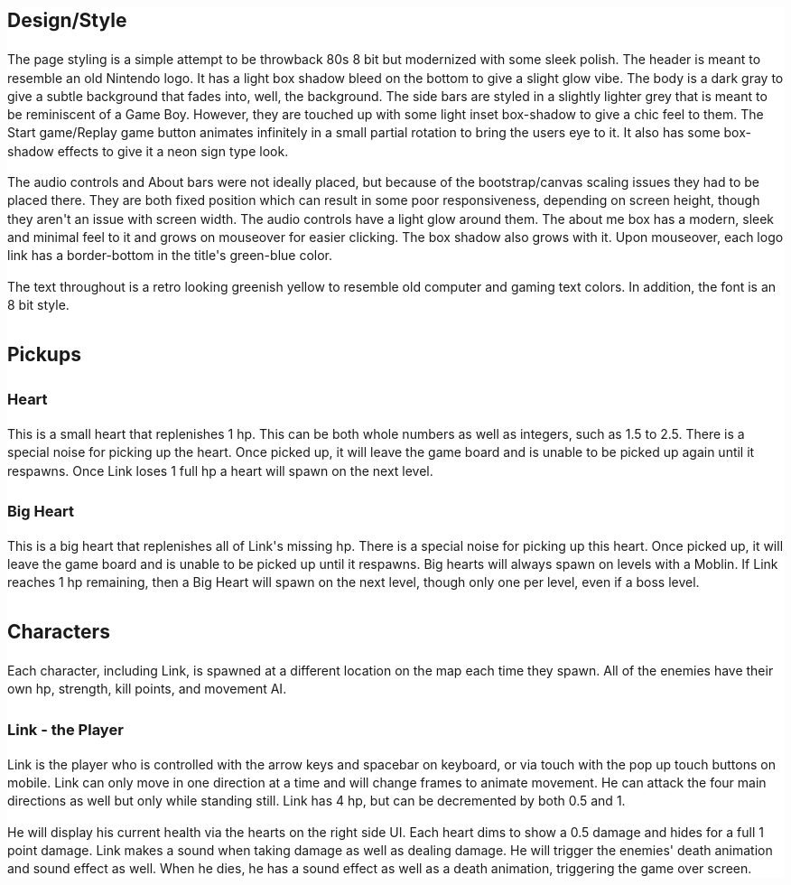 ## Design/Style

The page styling is a simple attempt to be throwback 80s 8 bit but modernized with some sleek polish. The header is meant to resemble an old Nintendo logo. It has a light box shadow bleed on the bottom to give a slight glow vibe. The body is a dark gray to give a subtle background that fades into, well, the background. The side bars are styled in a slightly lighter grey that is meant to be reminiscent of a Game Boy. However, they are touched up with some light inset box-shadow to give a chic feel to them. The Start game/Replay game button animates infinitely in a small partial rotation to bring the users eye to it. It also has some box-shadow effects to give it a neon sign type look.

The audio controls and About bars were not ideally placed, but because of the bootstrap/canvas scaling issues they had to be placed there. They are both fixed position which can result in some poor responsiveness, depending on screen height, though they aren't an issue with screen width. The audio controls have a light glow around them. The about me box has a modern, sleek and minimal feel to it and grows on mouseover for easier clicking. The box shadow also grows with it. Upon mouseover, each logo link has a border-bottom in the title's green-blue color.

The text throughout is a retro looking greenish yellow to resemble old computer and gaming text colors. In addition, the font is an 8 bit style.

## Pickups

### Heart

This is a small heart that replenishes 1 hp. This can be both whole numbers as well as integers, such as 1.5 to 2.5. There is a special noise for picking up the heart. Once picked up, it will leave the game board and is unable to be picked up again until it respawns. Once Link loses 1 full hp a heart will spawn on the next level.

### Big Heart

This is a big heart that replenishes all of Link's missing hp. There is a special noise for picking up this heart. Once picked up, it will leave the game board and is unable to be picked up until it respawns. Big hearts will always spawn on levels with a Moblin. If Link reaches 1 hp remaining, then a Big Heart will spawn on the next level, though only one per level, even if a boss level.

## Characters

Each character, including Link, is spawned at a different location on the map each time they spawn. All of the enemies have their own hp, strength, kill points, and movement AI.

### Link - the Player

Link is the player who is controlled with the arrow keys and spacebar on keyboard, or via touch with the pop up touch buttons on mobile. Link can only move in one direction at a time and will change frames to animate movement. He can attack the four main directions as well but only while standing still. Link has 4 hp, but can be decremented by both 0.5 and 1.

He will display his current health via the hearts on the right side UI. Each heart dims to show a 0.5 damage and hides for a full 1 point damage. Link makes a sound when taking damage as well as dealing damage. He will trigger the enemies' death animation and sound effect as well. When he dies, he has a sound effect as well as a death animation, triggering the game over screen.
